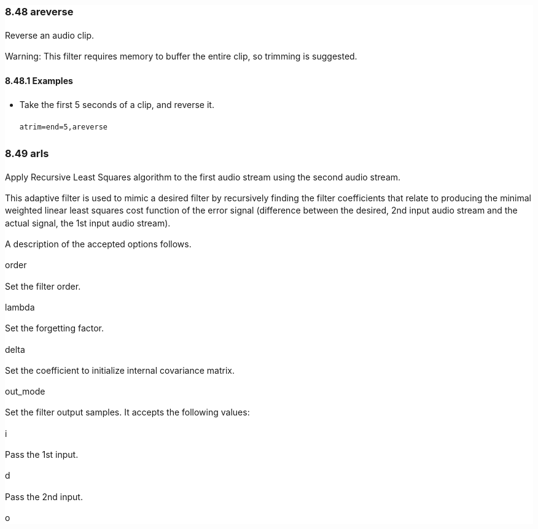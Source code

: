 ### 8.48 areverse

Reverse an audio clip.

Warning: This filter requires memory to buffer the entire clip, so trimming is
suggested.

#### 8.48.1 Examples

  * Take the first 5 seconds of a clip, and reverse it. 
        
        atrim=end=5,areverse
        

### 8.49 arls

Apply Recursive Least Squares algorithm to the first audio stream using the
second audio stream.

This adaptive filter is used to mimic a desired filter by recursively finding
the filter coefficients that relate to producing the minimal weighted linear
least squares cost function of the error signal (difference between the
desired, 2nd input audio stream and the actual signal, the 1st input audio
stream).

A description of the accepted options follows.

order

    

Set the filter order.

lambda

    

Set the forgetting factor.

delta

    

Set the coefficient to initialize internal covariance matrix.

out_mode

    

Set the filter output samples. It accepts the following values:

i

    

Pass the 1st input.

d

    

Pass the 2nd input.

o
